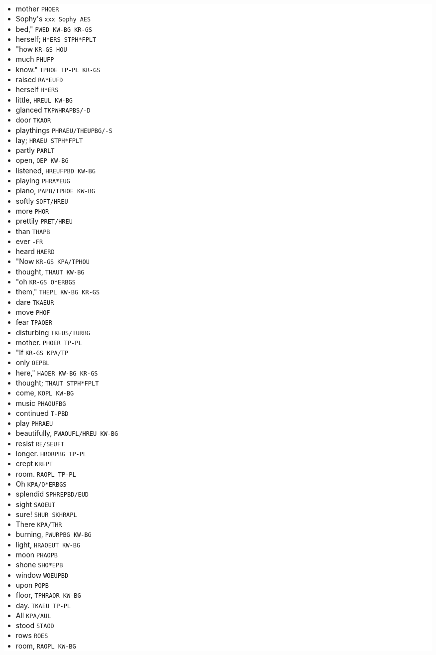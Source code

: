 * mother `PHOER`
* Sophy's `xxx Sophy AES`
* bed," `PWED KW-BG KR-GS`
* herself; `H*ERS STPH*FPLT`
* "how `KR-GS HOU`
* much `PHUFP`
* know." `TPHOE TP-PL KR-GS`
* raised `RA*EUFD`
* herself `H*ERS`
* little, `HREUL KW-BG`
* glanced `TKPWHRAPBS/-D`
* door `TKAOR`
* playthings `PHRAEU/THEUPBG/-S`
* lay; `HRAEU STPH*FPLT`
* partly `PARLT`
* open, `OEP KW-BG`
* listened, `HREUFPBD KW-BG`
* playing `PHRA*EUG`
* piano, `PAPB/TPHOE KW-BG`
* softly `SOFT/HREU`
* more `PHOR`
* prettily `PRET/HREU`
* than `THAPB`
* ever `-FR`
* heard `HAERD`
* "Now `KR-GS KPA/TPHOU`
* thought, `THAUT KW-BG`
* "oh `KR-GS O*ERBGS`
* them," `THEPL KW-BG KR-GS`
* dare `TKAEUR`
* move `PHOF`
* fear `TPAOER`
* disturbing `TKEUS/TURBG`
* mother. `PHOER TP-PL`
* "If `KR-GS KPA/TP`
* only `OEPBL`
* here," `HAOER KW-BG KR-GS`
* thought; `THAUT STPH*FPLT`
* come, `KOPL KW-BG`
* music `PHAOUFBG`
* continued `T-PBD`
* play `PHRAEU`
* beautifully, `PWAOUFL/HREU KW-BG`
* resist `RE/SEUFT`
* longer. `HRORPBG TP-PL`
* crept `KREPT`
* room. `RAOPL TP-PL`
* Oh `KPA/O*ERBGS`
* splendid `SPHREPBD/EUD`
* sight `SAOEUT`
* sure! `SHUR SKHRAPL`
* There `KPA/THR`
* burning, `PWURPBG KW-BG`
* light, `HRAOEUT KW-BG`
* moon `PHAOPB`
* shone `SHO*EPB`
* window `WOEUPBD`
* upon `POPB`
* floor, `TPHRAOR KW-BG`
* day. `TKAEU TP-PL`
* All `KPA/AUL`
* stood `STAOD`
* rows `ROES`
* room, `RAOPL KW-BG`
